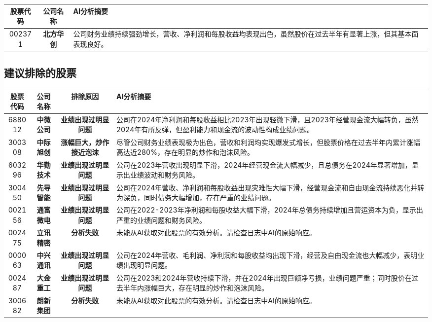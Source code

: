 | 股票代码 | 公司名称 | AI分析摘要 |
|:---:|:---:|:---|
| 002371 | **北方华创** | 公司财务业绩持续强劲增长，营收、净利润和每股收益均表现出色，虽然股价在过去半年有显著上涨，但其基本面表现良好。 |

## 建议排除的股票

| 股票代码 | 公司名称 | 排除原因 | AI分析摘要 |
|:---:|:---:|:---:|:---|
| 688012 | **中微公司** | **业绩出现过明显问题** | 公司在2024年净利润和每股收益相比2023年出现轻微下滑，且2023年经营现金流大幅转负，虽然2024年有所反弹，但盈利能力和现金流的波动性构成业绩问题。 |
| 300308 | **中际旭创** | **涨幅巨大，炒作接近泡沫** | 尽管公司财务业绩表现极为出色，营收和利润均实现爆发式增长，但股票价格在过去半年内累计涨幅高达近280%，存在明显的炒作和泡沫风险。 |
| 603296 | **华勤技术** | **业绩出现过明显问题** | 公司在2023年营收出现明显下滑，2024年经营现金流大幅减少，且总债务在2024年显著增加，显示出业绩波动和财务风险。 |
| 300450 | **先导智能** | **业绩出现过明显问题** | 公司在2024年营收、净利润和每股收益出现灾难性大幅下滑，经营现金流和自由现金流持续恶化并转为深负，同时债务大幅增加，存在严重的业绩问题。 |
| 002156 | **通富微电** | **业绩出现过明显问题** | 公司在2022-2023年净利润和每股收益大幅下滑，2024年总债务持续增加且营运资本为负，显示出严重的业绩问题和财务风险。 |
| 002475 | **立讯精密** | **分析失败** | 未能从AI获取对此股票的有效分析。请检查日志中AI的原始响应。 |
| 000063 | **中兴通讯** | **业绩出现过明显问题** | 公司在2024年营收、毛利润、净利润和每股收益均出现下滑，经营及自由现金流也大幅减少，表明业绩出现明显问题。 |
| 002487 | **大金重工** | **业绩出现过明显问题** | 公司在2023和2024年营收持续下滑，并在2024年出现巨额净亏损，业绩问题严重；同时股价在过去半年内涨幅巨大，存在明显的炒作和泡沫风险。 |
| 300682 | **朗新集团** | **分析失败** | 未能从AI获取对此股票的有效分析。请检查日志中AI的原始响应。 |
